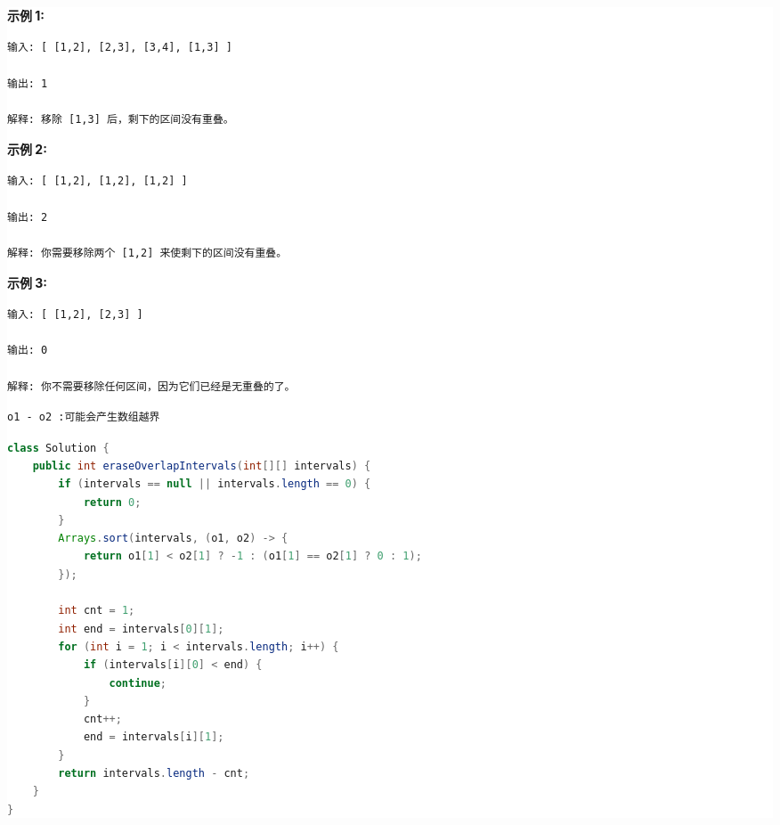 **示例 1:**

```
输入: [ [1,2], [2,3], [3,4], [1,3] ]

输出: 1

解释: 移除 [1,3] 后，剩下的区间没有重叠。
```

**示例 2:**

```
输入: [ [1,2], [1,2], [1,2] ]

输出: 2

解释: 你需要移除两个 [1,2] 来使剩下的区间没有重叠。
```

**示例 3:**

```
输入: [ [1,2], [2,3] ]

输出: 0

解释: 你不需要移除任何区间，因为它们已经是无重叠的了。
```



```
o1 - o2 :可能会产生数组越界
```





```java
class Solution {
    public int eraseOverlapIntervals(int[][] intervals) {
        if (intervals == null || intervals.length == 0) {
            return 0;
        }
        Arrays.sort(intervals, (o1, o2) -> {
            return o1[1] < o2[1] ? -1 : (o1[1] == o2[1] ? 0 : 1); 
        });

        int cnt = 1;
        int end = intervals[0][1];
        for (int i = 1; i < intervals.length; i++) {
            if (intervals[i][0] < end) {
                continue;
            }
            cnt++;
            end = intervals[i][1];
        }
        return intervals.length - cnt;
    }
}
```
